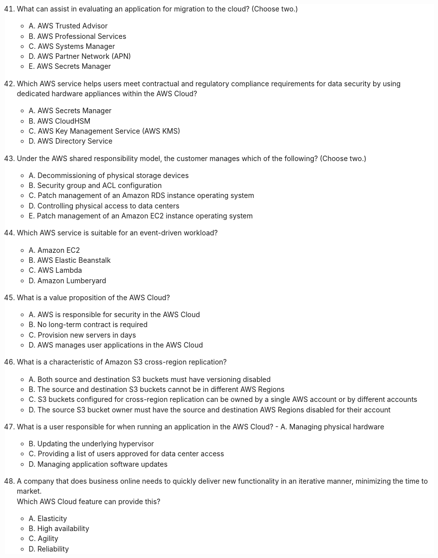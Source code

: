 41. What can assist in evaluating an application for migration to the cloud? (Choose two.)
    - A. AWS Trusted Advisor
    - B. AWS Professional Services
    - C. AWS Systems Manager
    - D. AWS Partner Network (APN)
    - E. AWS Secrets Manager

42. Which AWS service helps users meet contractual and regulatory compliance requirements for data security by using dedicated hardware appliances within the AWS Cloud?
    - A. AWS Secrets Manager
    - B. AWS CloudHSM
    - C. AWS Key Management Service (AWS KMS)
    - D. AWS Directory Service

43. Under the AWS shared responsibility model, the customer manages which of the following? (Choose two.)
    - A. Decommissioning of physical storage devices
    - B. Security group and ACL configuration
    - C. Patch management of an Amazon RDS instance operating system
    - D. Controlling physical access to data centers
    - E. Patch management of an Amazon EC2 instance operating system

44. Which AWS service is suitable for an event-driven workload?
    - A. Amazon EC2
    - B. AWS Elastic Beanstalk
    - C. AWS Lambda
    - D. Amazon Lumberyard

45. What is a value proposition of the AWS Cloud?
    - A. AWS is responsible for security in the AWS Cloud
    - B. No long-term contract is required
    - C. Provision new servers in days
    - D. AWS manages user applications in the AWS Cloud

46. What is a characteristic of Amazon S3 cross-region replication?
    - A. Both source and destination S3 buckets must have versioning disabled
    - B. The source and destination S3 buckets cannot be in different AWS Regions
    - C. S3 buckets configured for cross-region replication can be owned by a single AWS account or by different accounts
    - D. The source S3 bucket owner must have the source and destination AWS Regions disabled for their account

47. What is a user responsible for when running an application in the AWS Cloud?   - A. Managing physical hardware
    - B. Updating the underlying hypervisor
    - C. Providing a list of users approved for data center access
    - D. Managing application software updates

48. A company that does business online needs to quickly deliver new functionality in an iterative manner, minimizing the time to market. <br/> Which AWS Cloud feature can provide this?
    - A. Elasticity
    - B. High availability
    - C. Agility
    - D. Reliability
